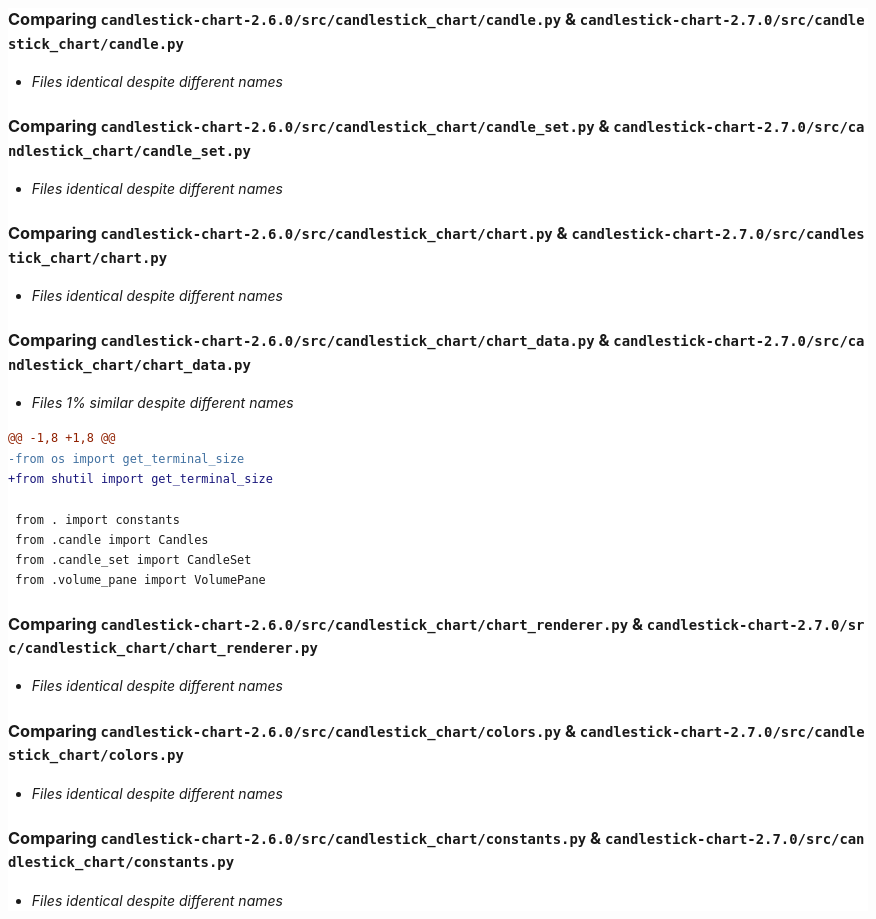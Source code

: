 ### Comparing `candlestick-chart-2.6.0/src/candlestick_chart/candle.py` & `candlestick-chart-2.7.0/src/candlestick_chart/candle.py`

 * *Files identical despite different names*

### Comparing `candlestick-chart-2.6.0/src/candlestick_chart/candle_set.py` & `candlestick-chart-2.7.0/src/candlestick_chart/candle_set.py`

 * *Files identical despite different names*

### Comparing `candlestick-chart-2.6.0/src/candlestick_chart/chart.py` & `candlestick-chart-2.7.0/src/candlestick_chart/chart.py`

 * *Files identical despite different names*

### Comparing `candlestick-chart-2.6.0/src/candlestick_chart/chart_data.py` & `candlestick-chart-2.7.0/src/candlestick_chart/chart_data.py`

 * *Files 1% similar despite different names*

```diff
@@ -1,8 +1,8 @@
-from os import get_terminal_size
+from shutil import get_terminal_size
 
 from . import constants
 from .candle import Candles
 from .candle_set import CandleSet
 from .volume_pane import VolumePane
```

### Comparing `candlestick-chart-2.6.0/src/candlestick_chart/chart_renderer.py` & `candlestick-chart-2.7.0/src/candlestick_chart/chart_renderer.py`

 * *Files identical despite different names*

### Comparing `candlestick-chart-2.6.0/src/candlestick_chart/colors.py` & `candlestick-chart-2.7.0/src/candlestick_chart/colors.py`

 * *Files identical despite different names*

### Comparing `candlestick-chart-2.6.0/src/candlestick_chart/constants.py` & `candlestick-chart-2.7.0/src/candlestick_chart/constants.py`

 * *Files identical despite different names*
